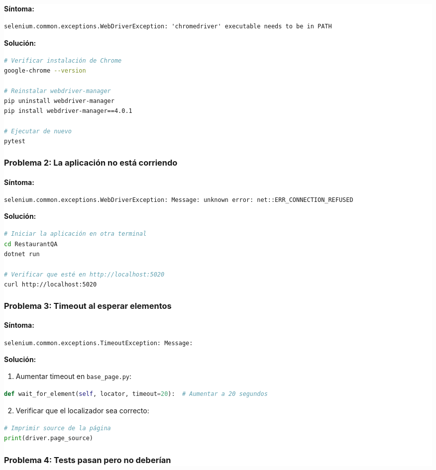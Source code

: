 **Síntoma:**
```
selenium.common.exceptions.WebDriverException: 'chromedriver' executable needs to be in PATH
```

**Solución:**
```bash
# Verificar instalación de Chrome
google-chrome --version

# Reinstalar webdriver-manager
pip uninstall webdriver-manager
pip install webdriver-manager==4.0.1

# Ejecutar de nuevo
pytest
```

### Problema 2: La aplicación no está corriendo

**Síntoma:**
```
selenium.common.exceptions.WebDriverException: Message: unknown error: net::ERR_CONNECTION_REFUSED
```

**Solución:**
```bash
# Iniciar la aplicación en otra terminal
cd RestaurantQA
dotnet run

# Verificar que esté en http://localhost:5020
curl http://localhost:5020
```

### Problema 3: Timeout al esperar elementos

**Síntoma:**
```
selenium.common.exceptions.TimeoutException: Message: 
```

**Solución:**
1. Aumentar timeout en `base_page.py`:
```python
def wait_for_element(self, locator, timeout=20):  # Aumentar a 20 segundos
```

2. Verificar que el localizador sea correcto:
```python
# Imprimir source de la página
print(driver.page_source)
```

### Problema 4: Tests pasan pero no deberían
